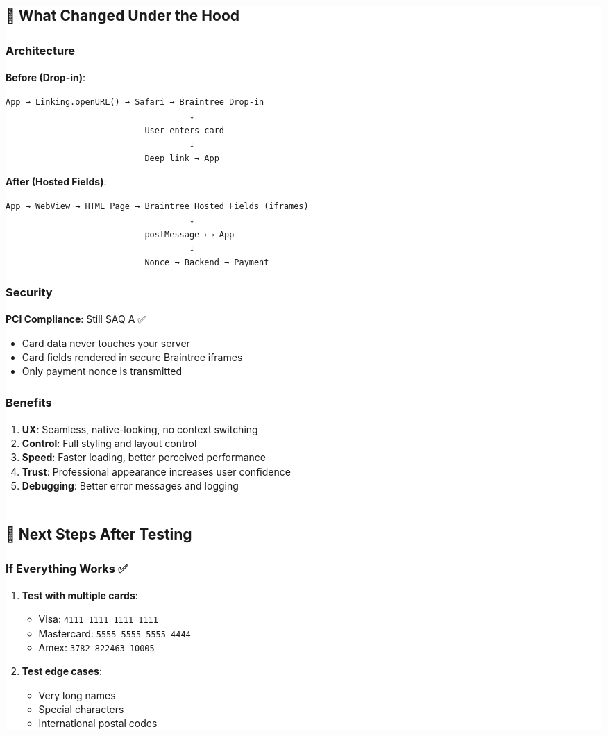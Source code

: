 
## 🎯 What Changed Under the Hood

### Architecture

**Before (Drop-in)**:
```
App → Linking.openURL() → Safari → Braintree Drop-in
                                     ↓
                            User enters card
                                     ↓
                            Deep link → App
```

**After (Hosted Fields)**:
```
App → WebView → HTML Page → Braintree Hosted Fields (iframes)
                                     ↓
                            postMessage ←→ App
                                     ↓
                            Nonce → Backend → Payment
```

### Security

**PCI Compliance**: Still SAQ A ✅
- Card data never touches your server
- Card fields rendered in secure Braintree iframes
- Only payment nonce is transmitted

### Benefits

1. **UX**: Seamless, native-looking, no context switching
2. **Control**: Full styling and layout control
3. **Speed**: Faster loading, better perceived performance
4. **Trust**: Professional appearance increases user confidence
5. **Debugging**: Better error messages and logging

---

## 📝 Next Steps After Testing

### If Everything Works ✅

1. **Test with multiple cards**:
   - Visa: `4111 1111 1111 1111`
   - Mastercard: `5555 5555 5555 4444`
   - Amex: `3782 822463 10005`

2. **Test edge cases**:
   - Very long names
   - Special characters
   - International postal codes
